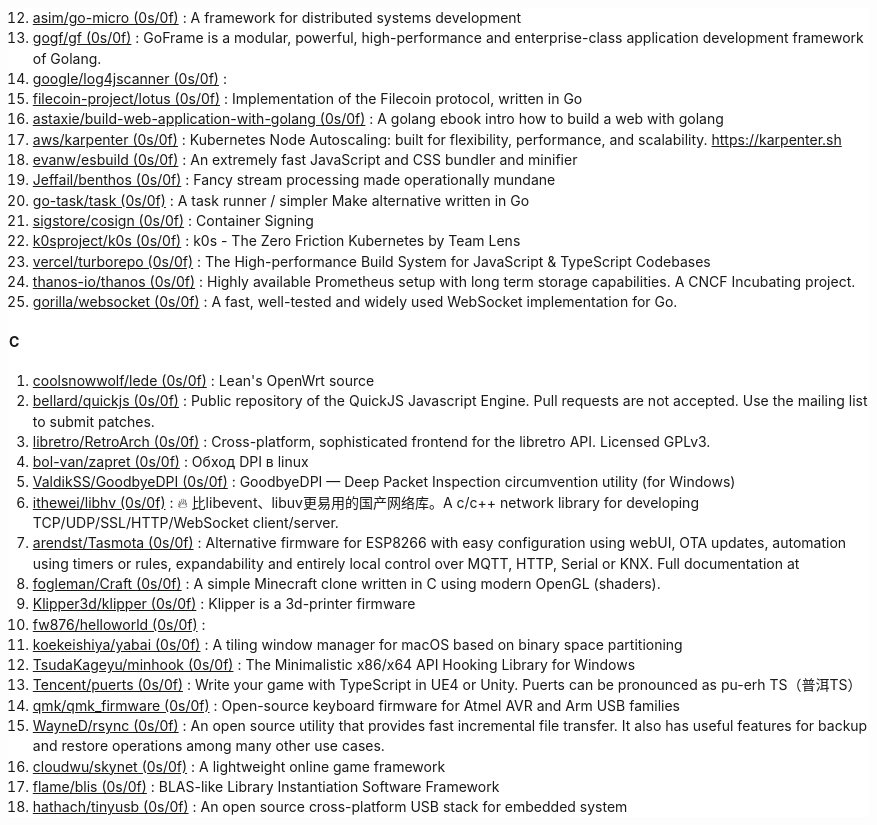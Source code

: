 12. [asim/go-micro (0s/0f)](https://github.com/asim/go-micro) : A framework for distributed systems development
13. [gogf/gf (0s/0f)](https://github.com/gogf/gf) : GoFrame is a modular, powerful, high-performance and enterprise-class application development framework of Golang.
14. [google/log4jscanner (0s/0f)](https://github.com/google/log4jscanner) : 
15. [filecoin-project/lotus (0s/0f)](https://github.com/filecoin-project/lotus) : Implementation of the Filecoin protocol, written in Go
16. [astaxie/build-web-application-with-golang (0s/0f)](https://github.com/astaxie/build-web-application-with-golang) : A golang ebook intro how to build a web with golang
17. [aws/karpenter (0s/0f)](https://github.com/aws/karpenter) : Kubernetes Node Autoscaling: built for flexibility, performance, and scalability. https://karpenter.sh
18. [evanw/esbuild (0s/0f)](https://github.com/evanw/esbuild) : An extremely fast JavaScript and CSS bundler and minifier
19. [Jeffail/benthos (0s/0f)](https://github.com/Jeffail/benthos) : Fancy stream processing made operationally mundane
20. [go-task/task (0s/0f)](https://github.com/go-task/task) : A task runner / simpler Make alternative written in Go
21. [sigstore/cosign (0s/0f)](https://github.com/sigstore/cosign) : Container Signing
22. [k0sproject/k0s (0s/0f)](https://github.com/k0sproject/k0s) : k0s - The Zero Friction Kubernetes by Team Lens
23. [vercel/turborepo (0s/0f)](https://github.com/vercel/turborepo) : The High-performance Build System for JavaScript & TypeScript Codebases
24. [thanos-io/thanos (0s/0f)](https://github.com/thanos-io/thanos) : Highly available Prometheus setup with long term storage capabilities. A CNCF Incubating project.
25. [gorilla/websocket (0s/0f)](https://github.com/gorilla/websocket) : A fast, well-tested and widely used WebSocket implementation for Go.

#### C
1. [coolsnowwolf/lede (0s/0f)](https://github.com/coolsnowwolf/lede) : Lean's OpenWrt source
2. [bellard/quickjs (0s/0f)](https://github.com/bellard/quickjs) : Public repository of the QuickJS Javascript Engine. Pull requests are not accepted. Use the mailing list to submit patches.
3. [libretro/RetroArch (0s/0f)](https://github.com/libretro/RetroArch) : Cross-platform, sophisticated frontend for the libretro API. Licensed GPLv3.
4. [bol-van/zapret (0s/0f)](https://github.com/bol-van/zapret) : Обход DPI в linux
5. [ValdikSS/GoodbyeDPI (0s/0f)](https://github.com/ValdikSS/GoodbyeDPI) : GoodbyeDPI — Deep Packet Inspection circumvention utility (for Windows)
6. [ithewei/libhv (0s/0f)](https://github.com/ithewei/libhv) : 🔥 比libevent、libuv更易用的国产网络库。A c/c++ network library for developing TCP/UDP/SSL/HTTP/WebSocket client/server.
7. [arendst/Tasmota (0s/0f)](https://github.com/arendst/Tasmota) : Alternative firmware for ESP8266 with easy configuration using webUI, OTA updates, automation using timers or rules, expandability and entirely local control over MQTT, HTTP, Serial or KNX. Full documentation at
8. [fogleman/Craft (0s/0f)](https://github.com/fogleman/Craft) : A simple Minecraft clone written in C using modern OpenGL (shaders).
9. [Klipper3d/klipper (0s/0f)](https://github.com/Klipper3d/klipper) : Klipper is a 3d-printer firmware
10. [fw876/helloworld (0s/0f)](https://github.com/fw876/helloworld) : 
11. [koekeishiya/yabai (0s/0f)](https://github.com/koekeishiya/yabai) : A tiling window manager for macOS based on binary space partitioning
12. [TsudaKageyu/minhook (0s/0f)](https://github.com/TsudaKageyu/minhook) : The Minimalistic x86/x64 API Hooking Library for Windows
13. [Tencent/puerts (0s/0f)](https://github.com/Tencent/puerts) : Write your game with TypeScript in UE4 or Unity. Puerts can be pronounced as pu-erh TS（普洱TS）
14. [qmk/qmk_firmware (0s/0f)](https://github.com/qmk/qmk_firmware) : Open-source keyboard firmware for Atmel AVR and Arm USB families
15. [WayneD/rsync (0s/0f)](https://github.com/WayneD/rsync) : An open source utility that provides fast incremental file transfer. It also has useful features for backup and restore operations among many other use cases.
16. [cloudwu/skynet (0s/0f)](https://github.com/cloudwu/skynet) : A lightweight online game framework
17. [flame/blis (0s/0f)](https://github.com/flame/blis) : BLAS-like Library Instantiation Software Framework
18. [hathach/tinyusb (0s/0f)](https://github.com/hathach/tinyusb) : An open source cross-platform USB stack for embedded system